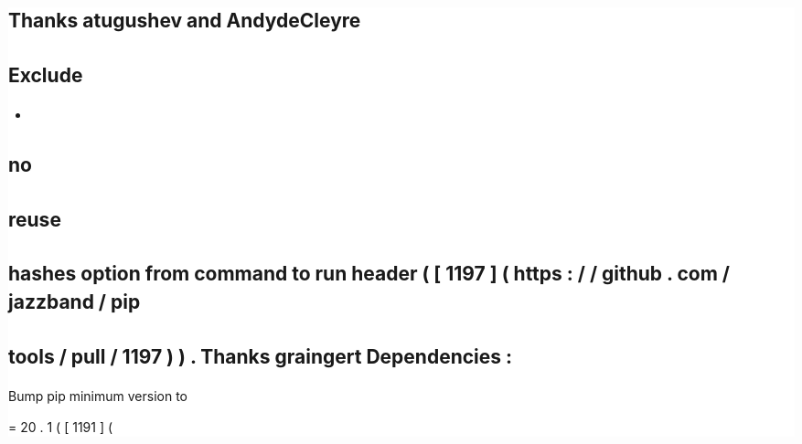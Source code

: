 Thanks
atugushev
and
AndydeCleyre
-
Exclude
-
-
no
-
reuse
-
hashes
option
from
command
to
run
header
(
[
1197
]
(
https
:
/
/
github
.
com
/
jazzband
/
pip
-
tools
/
pull
/
1197
)
)
.
Thanks
graingert
Dependencies
:
-
Bump
pip
minimum
version
to
>
=
20
.
1
(
[
1191
]
(